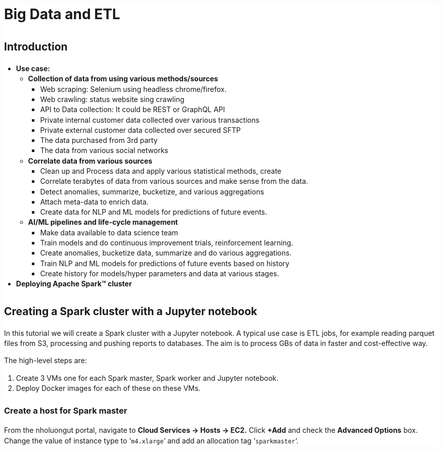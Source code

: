 # Big Data and ETL

## Introduction <a href="#id-0-toc-title" id="id-0-toc-title"></a>

* **Use case:**
  * **Collection of data from using various methods/sources**
    * Web scraping: Selenium using headless chrome/firefox.
    * Web crawling: status website sing crawling
    * API to Data collection: It could be REST or GraphQL API
    * Private internal customer data collected over various transactions
    * Private external customer data collected over secured SFTP
    * The data purchased from 3rd party
    * The data from various social networks
  * **Correlate data from various sources**
    * Clean up and Process data and apply various statistical methods, create
    * Correlate terabytes of data from various sources and make sense from the data.
    * Detect anomalies, summarize, bucketize, and various aggregations
    * Attach meta-data to enrich data.
    * Create data for NLP and ML models for predictions of future events.
  * **AI/ML pipelines and life-cycle management**
    * Make data available to data science team
    * Train models and do continuous improvement trials, reinforcement learning.
    * Create anomalies, bucketize data, summarize and do various aggregations.
    * Train NLP and ML models for predictions of future events based on history
    * Create history for models/hyper parameters and data at various stages.
* **Deploying Apache Spark™ cluster**

## Creating a Spark cluster with a Jupyter notebook <a href="#id-1-toc-title" id="id-1-toc-title"></a>

In this tutorial we will create a Spark cluster with a Jupyter notebook. A typical use case is ETL jobs, for example reading parquet files from S3, processing and pushing reports to databases. The aim is to process GBs of data in faster and cost-effective way.

The high-level steps are:

1. Create 3 VMs one for each Spark master, Spark worker and Jupyter notebook.
2. Deploy Docker images for each of these on these VMs.

### **Create a host for Spark master**

From the nholuongut portal, navigate to **Cloud Services -> Hosts -> EC2.** Click **+Add** and check the **Advanced Options** box. Change the value of instance type to ‘`m4.xlarge`‘ and add an allocation tag ‘`sparkmaster`‘.
